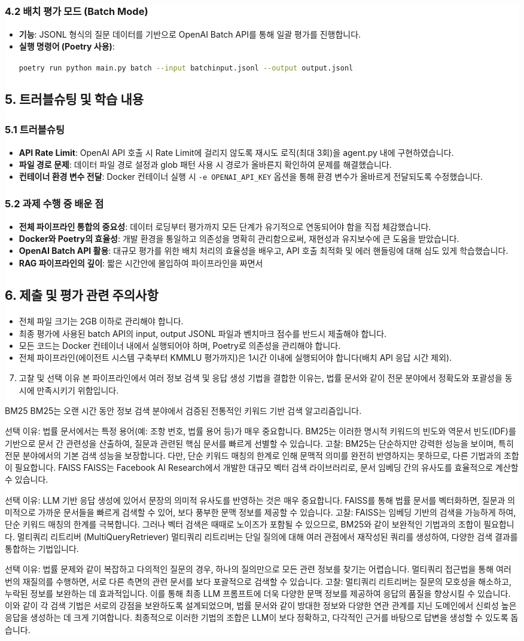 ### 4.2 배치 평가 모드 (Batch Mode)
- **기능**: JSONL 형식의 질문 데이터를 기반으로 OpenAI Batch API를 통해 일괄 평가를 진행합니다.
- **실행 명령어 (Poetry 사용)**:
  ```bash
  poetry run python main.py batch --input batchinput.jsonl --output output.jsonl
  ```


## 5. 트러블슈팅 및 학습 내용

### 5.1 트러블슈팅
- **API Rate Limit**: OpenAI API 호출 시 Rate Limit에 걸리지 않도록 재시도 로직(최대 3회)을 agent.py 내에 구현하였습니다.
- **파일 경로 문제**: 데이터 파일 경로 설정과 glob 패턴 사용 시 경로가 올바른지 확인하여 문제를 해결했습니다.
- **컨테이너 환경 변수 전달**: Docker 컨테이너 실행 시 `-e OPENAI_API_KEY` 옵션을 통해 환경 변수가 올바르게 전달되도록 수정했습니다.

### 5.2 과제 수행 중 배운 점
- **전체 파이프라인 통합의 중요성**: 데이터 로딩부터 평가까지 모든 단계가 유기적으로 연동되어야 함을 직접 체감했습니다.
- **Docker와 Poetry의 효율성**: 개발 환경을 통일하고 의존성을 명확히 관리함으로써, 재현성과 유지보수에 큰 도움을 받았습니다.
- **OpenAI Batch API 활용**: 대규모 평가를 위한 배치 처리의 효율성을 배우고, API 호출 최적화 및 에러 핸들링에 대해 심도 있게 학습했습니다.
- **RAG 파이프라인의 깊이**: 짧은 시간안에 몰입하여 파이프라인을 짜면서 

## 6. 제출 및 평가 관련 주의사항

- 전체 파일 크기는 2GB 이하로 관리해야 합니다.
- 최종 평가에 사용된 batch API의 input, output JSONL 파일과 벤치마크 점수를 반드시 제출해야 합니다.
- 모든 코드는 Docker 컨테이너 내에서 실행되어야 하며, Poetry로 의존성을 관리해야 합니다.
- 전체 파이프라인(에이전트 시스템 구축부터 KMMLU 평가까지)은 1시간 이내에 실행되어야 합니다(배치 API 응답 시간 제외).

7. 고찰 및 선택 이유
본 파이프라인에서 여러 정보 검색 및 응답 생성 기법을 결합한 이유는, 법률 문서와 같이 전문 분야에서 정확도와 포괄성을 동시에 만족시키기 위함입니다.

BM25
BM25는 오랜 시간 동안 정보 검색 분야에서 검증된 전통적인 키워드 기반 검색 알고리즘입니다.

선택 이유: 법률 문서에서는 특정 용어(예: 조항 번호, 법률 용어 등)가 매우 중요합니다. BM25는 이러한 명시적 키워드의 빈도와 역문서 빈도(IDF)를 기반으로 문서 간 관련성을 산출하여, 질문과 관련된 핵심 문서를 빠르게 선별할 수 있습니다.
고찰: BM25는 단순하지만 강력한 성능을 보이며, 특히 전문 분야에서의 기본 검색 성능을 보장합니다. 다만, 단순 키워드 매칭의 한계로 인해 문맥적 의미를 완전히 반영하지는 못하므로, 다른 기법과의 조합이 필요합니다.
FAISS
FAISS는 Facebook AI Research에서 개발한 대규모 벡터 검색 라이브러리로, 문서 임베딩 간의 유사도를 효율적으로 계산할 수 있습니다.

선택 이유: LLM 기반 응답 생성에 있어서 문장의 의미적 유사도를 반영하는 것은 매우 중요합니다. FAISS를 통해 법률 문서를 벡터화하면, 질문과 의미적으로 가까운 문서들을 빠르게 검색할 수 있어, 보다 풍부한 문맥 정보를 제공할 수 있습니다.
고찰: FAISS는 임베딩 기반의 검색을 가능하게 하여, 단순 키워드 매칭의 한계를 극복합니다. 그러나 벡터 검색은 때때로 노이즈가 포함될 수 있으므로, BM25와 같이 보완적인 기법과의 조합이 필요합니다.
멀티쿼리 리트리버 (MultiQueryRetriever)
멀티쿼리 리트리버는 단일 질의에 대해 여러 관점에서 재작성된 쿼리를 생성하여, 다양한 검색 결과를 통합하는 기법입니다.

선택 이유: 법률 문제와 같이 복잡하고 다의적인 질문의 경우, 하나의 질의만으로 모든 관련 정보를 찾기는 어렵습니다. 멀티쿼리 접근법을 통해 여러 번의 재질의를 수행하면, 서로 다른 측면의 관련 문서를 보다 포괄적으로 검색할 수 있습니다.
고찰: 멀티쿼리 리트리버는 질문의 모호성을 해소하고, 누락된 정보를 보완하는 데 효과적입니다. 이를 통해 최종 LLM 프롬프트에 더욱 다양한 문맥 정보를 제공하여 응답의 품질을 향상시킬 수 있습니다.
이와 같이 각 검색 기법은 서로의 강점을 보완하도록 설계되었으며, 법률 문서와 같이 방대한 정보와 다양한 연관 관계를 지닌 도메인에서 신뢰성 높은 응답을 생성하는 데 크게 기여합니다. 최종적으로 이러한 기법의 조합은 LLM이 보다 정확하고, 다각적인 근거를 바탕으로 답변을 생성할 수 있도록 돕습니다.
